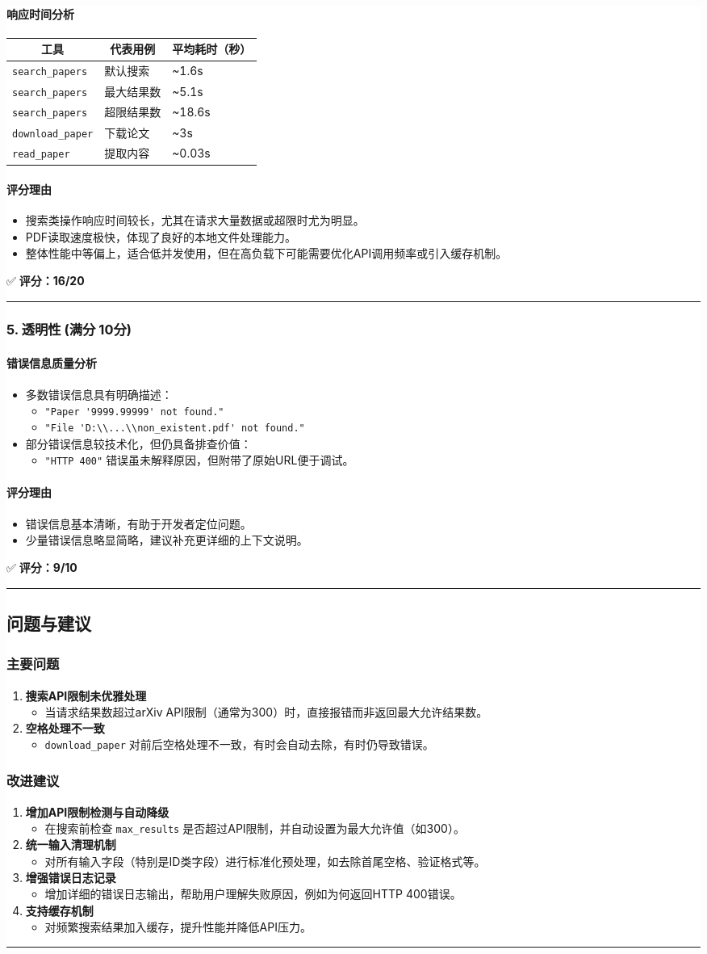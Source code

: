 #### 响应时间分析
| 工具 | 代表用例 | 平均耗时（秒） |
|------|----------|----------------|
| `search_papers` | 默认搜索 | ~1.6s |
| `search_papers` | 最大结果数 | ~5.1s |
| `search_papers` | 超限结果数 | ~18.6s |
| `download_paper` | 下载论文 | ~3s |
| `read_paper` | 提取内容 | ~0.03s |

#### 评分理由
- 搜索类操作响应时间较长，尤其在请求大量数据或超限时尤为明显。
- PDF读取速度极快，体现了良好的本地文件处理能力。
- 整体性能中等偏上，适合低并发使用，但在高负载下可能需要优化API调用频率或引入缓存机制。

✅ **评分：16/20**

---

### 5. 透明性 (满分 10分)

#### 错误信息质量分析
- 多数错误信息具有明确描述：
  - `"Paper '9999.99999' not found."`
  - `"File 'D:\\...\\non_existent.pdf' not found."`
- 部分错误信息较技术化，但仍具备排查价值：
  - `"HTTP 400"` 错误虽未解释原因，但附带了原始URL便于调试。

#### 评分理由
- 错误信息基本清晰，有助于开发者定位问题。
- 少量错误信息略显简略，建议补充更详细的上下文说明。

✅ **评分：9/10**

---

## 问题与建议

### 主要问题
1. **搜索API限制未优雅处理**
   - 当请求结果数超过arXiv API限制（通常为300）时，直接报错而非返回最大允许结果数。
2. **空格处理不一致**
   - `download_paper` 对前后空格处理不一致，有时会自动去除，有时仍导致错误。

### 改进建议
1. **增加API限制检测与自动降级**
   - 在搜索前检查 `max_results` 是否超过API限制，并自动设置为最大允许值（如300）。
2. **统一输入清理机制**
   - 对所有输入字段（特别是ID类字段）进行标准化预处理，如去除首尾空格、验证格式等。
3. **增强错误日志记录**
   - 增加详细的错误日志输出，帮助用户理解失败原因，例如为何返回HTTP 400错误。
4. **支持缓存机制**
   - 对频繁搜索结果加入缓存，提升性能并降低API压力。

---